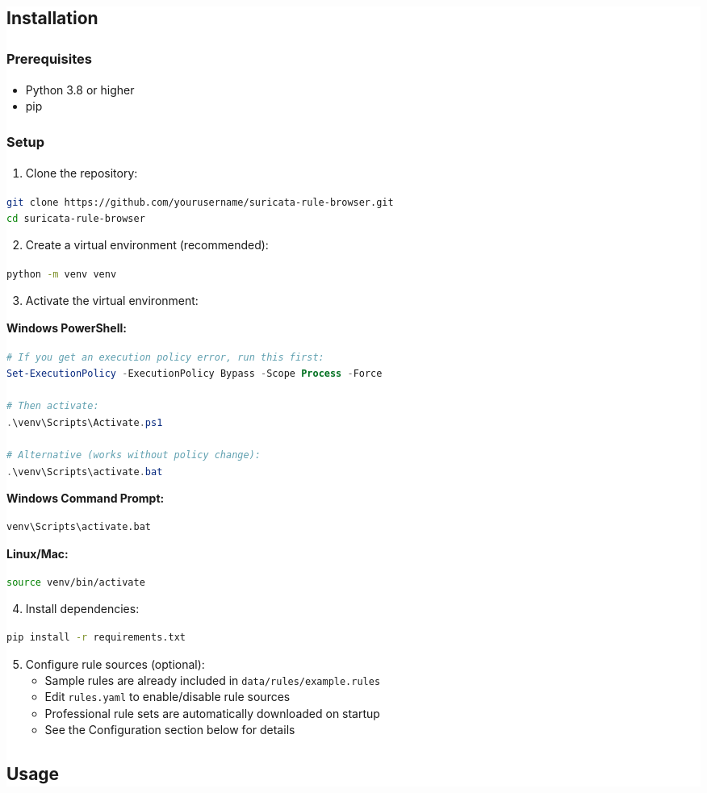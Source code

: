 ## Installation

### Prerequisites

- Python 3.8 or higher
- pip

### Setup

1. Clone the repository:
```bash
git clone https://github.com/yourusername/suricata-rule-browser.git
cd suricata-rule-browser
```

2. Create a virtual environment (recommended):
```bash
python -m venv venv
```

3. Activate the virtual environment:

**Windows PowerShell:**
```powershell
# If you get an execution policy error, run this first:
Set-ExecutionPolicy -ExecutionPolicy Bypass -Scope Process -Force

# Then activate:
.\venv\Scripts\Activate.ps1

# Alternative (works without policy change):
.\venv\Scripts\activate.bat
```

**Windows Command Prompt:**
```cmd
venv\Scripts\activate.bat
```

**Linux/Mac:**
```bash
source venv/bin/activate
```

4. Install dependencies:
```bash
pip install -r requirements.txt
```

5. Configure rule sources (optional):
   - Sample rules are already included in `data/rules/example.rules`
   - Edit `rules.yaml` to enable/disable rule sources
   - Professional rule sets are automatically downloaded on startup
   - See the Configuration section below for details

## Usage
